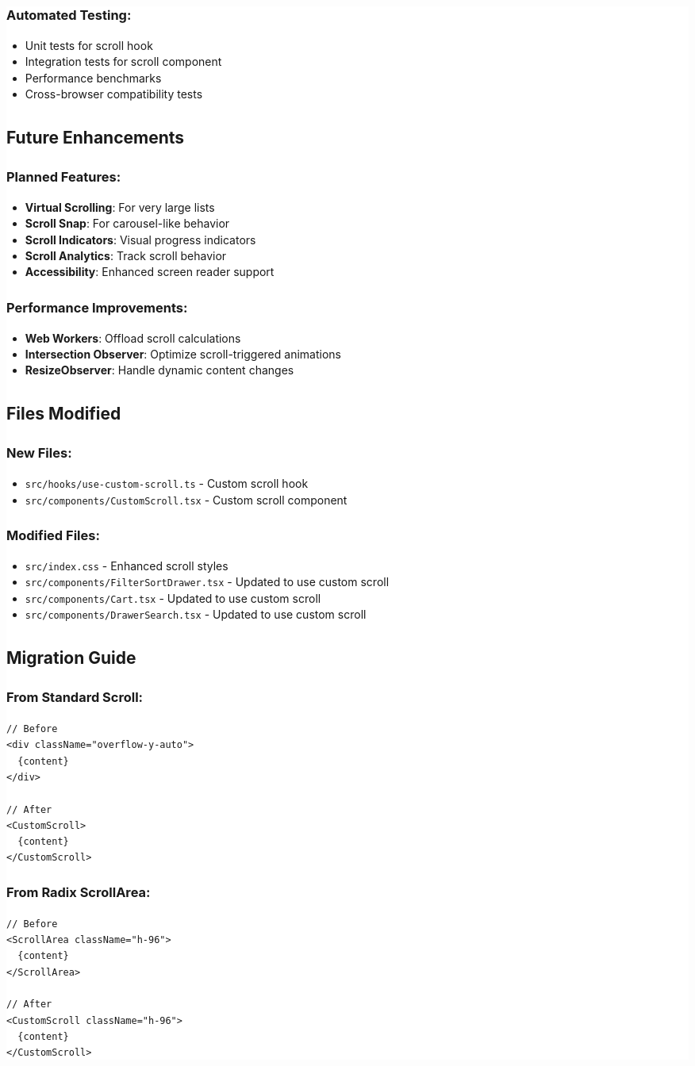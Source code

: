 ### Automated Testing:
- Unit tests for scroll hook
- Integration tests for scroll component
- Performance benchmarks
- Cross-browser compatibility tests

## Future Enhancements

### Planned Features:
- **Virtual Scrolling**: For very large lists
- **Scroll Snap**: For carousel-like behavior
- **Scroll Indicators**: Visual progress indicators
- **Scroll Analytics**: Track scroll behavior
- **Accessibility**: Enhanced screen reader support

### Performance Improvements:
- **Web Workers**: Offload scroll calculations
- **Intersection Observer**: Optimize scroll-triggered animations
- **ResizeObserver**: Handle dynamic content changes

## Files Modified

### New Files:
- `src/hooks/use-custom-scroll.ts` - Custom scroll hook
- `src/components/CustomScroll.tsx` - Custom scroll component

### Modified Files:
- `src/index.css` - Enhanced scroll styles
- `src/components/FilterSortDrawer.tsx` - Updated to use custom scroll
- `src/components/Cart.tsx` - Updated to use custom scroll
- `src/components/DrawerSearch.tsx` - Updated to use custom scroll

## Migration Guide

### From Standard Scroll:
```tsx
// Before
<div className="overflow-y-auto">
  {content}
</div>

// After
<CustomScroll>
  {content}
</CustomScroll>
```

### From Radix ScrollArea:
```tsx
// Before
<ScrollArea className="h-96">
  {content}
</ScrollArea>

// After
<CustomScroll className="h-96">
  {content}
</CustomScroll>
```
